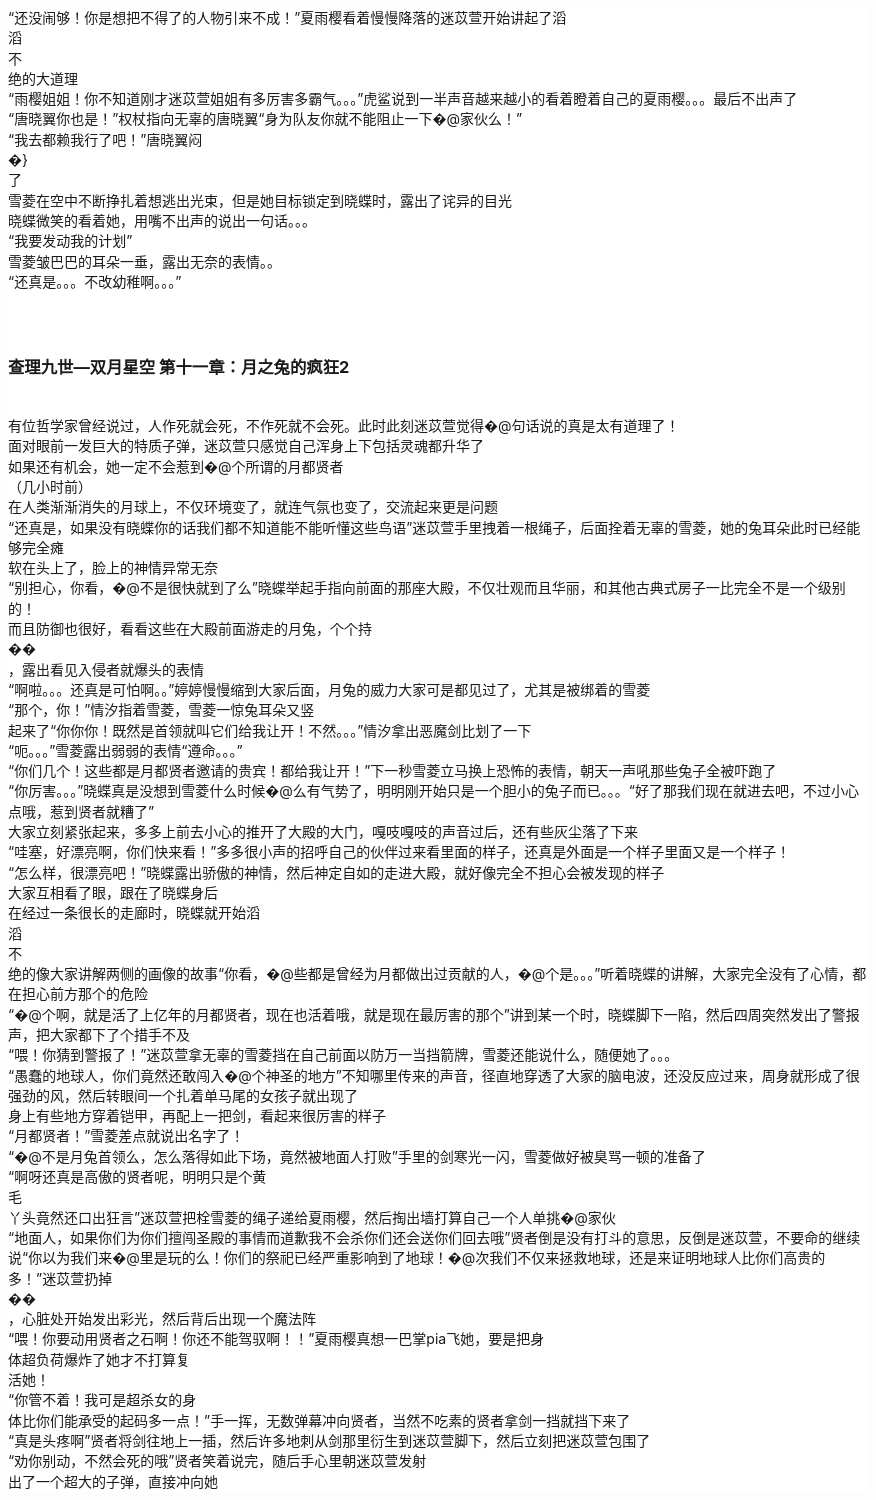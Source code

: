 “还没闹够！你是想把不得了的人物引来不成！”夏雨樱看着慢慢降落的迷苡萱开始讲起了滔<br>
滔<br>
不<br>
绝的大道理<br>
“雨樱姐姐！你不知道刚才迷苡萱姐姐有多厉害多霸气。。。”虎鲨说到一半声音越来越小的看着瞪着自己的夏雨樱。。。最后不出声了<br>
“唐晓翼你也是！”权杖指向无辜的唐晓翼“身为队友你就不能阻止一下�@家伙么！”<br>
“我去都赖我行了吧！”唐晓翼闷<br>
�}<br>
了<br>
雪菱在空中不断挣扎着想逃出光束，但是她目标锁定到晓蝶时，露出了诧异的目光<br>
晓蝶微笑的看着她，用嘴不出声的说出一句话。。。<br>
“我要发动我的计划”<br>
雪菱皱巴巴的耳朵一垂，露出无奈的表情。。<br>
“还真是。。。不改幼稚啊。。。”
<br><br><br>
### 查理九世―双月星空 第十一章：月之兔的疯狂2
<br>
有位哲学家曾经说过，人作死就会死，不作死就不会死。此时此刻迷苡萱觉得�@句话说的真是太有道理了！<br>
面对眼前一发巨大的特质子弹，迷苡萱只感觉自己浑身上下包括灵魂都升华了<br>
如果还有机会，她一定不会惹到�@个所谓的月都贤者<br>
（几小时前）<br>
在人类渐渐消失的月球上，不仅环境变了，就连气氛也变了，交流起来更是问题<br>
“还真是，如果没有晓蝶你的话我们都不知道能不能听懂这些鸟语”迷苡萱手里拽着一根绳子，后面拴着无辜的雪菱，她的兔耳朵此时已经能够完全瘫<br>
软在头上了，脸上的神情异常无奈<br>
“别担心，你看，�@不是很快就到了么”晓蝶举起手指向前面的那座大殿，不仅壮观而且华丽，和其他古典式房子一比完全不是一个级别的！<br>
而且防御也很好，看看这些在大殿前面游走的月兔，个个持<br>
��<br>
，露出看见入侵者就爆头的表情<br>
“啊啦。。。还真是可怕啊。。”婷婷慢慢缩到大家后面，月兔的威力大家可是都见过了，尤其是被绑着的雪菱<br>
“那个，你！”情汐指着雪菱，雪菱一惊兔耳朵又竖<br>
起来了“你你你！既然是首领就叫它们给我让开！不然。。。”情汐拿出恶魔剑比划了一下<br>
“呃。。。”雪菱露出弱弱的表情“遵命。。。”<br>
“你们几个！这些都是月都贤者邀请的贵宾！都给我让开！”下一秒雪菱立马换上恐怖的表情，朝天一声吼那些兔子全被吓跑了<br>
“你厉害。。。”晓蝶真是没想到雪菱什么时候�@么有气势了，明明刚开始只是一个胆小的兔子而已。。。“好了那我们现在就进去吧，不过小心点哦，惹到贤者就糟了”<br>
大家立刻紧张起来，多多上前去小心的推开了大殿的大门，嘎吱嘎吱的声音过后，还有些灰尘落了下来<br>
“哇塞，好漂亮啊，你们快来看！”多多很小声的招呼自己的伙伴过来看里面的样子，还真是外面是一个样子里面又是一个样子！<br>
“怎么样，很漂亮吧！”晓蝶露出骄傲的神情，然后神定自如的走进大殿，就好像完全不担心会被发现的样子<br>
大家互相看了眼，跟在了晓蝶身后<br>
在经过一条很长的走廊时，晓蝶就开始滔<br>
滔<br>
不<br>
绝的像大家讲解两侧的画像的故事“你看，�@些都是曾经为月都做出过贡献的人，�@个是。。。”听着晓蝶的讲解，大家完全没有了心情，都在担心前方那个的危险<br>
“�@个啊，就是活了上亿年的月都贤者，现在也活着哦，就是现在最厉害的那个”讲到某一个时，晓蝶脚下一陷，然后四周突然发出了警报声，把大家都下了个措手不及<br>
“喂！你猜到警报了！”迷苡萱拿无辜的雪菱挡在自己前面以防万一当挡箭牌，雪菱还能说什么，随便她了。。。<br>
“愚蠢的地球人，你们竟然还敢闯入�@个神圣的地方”不知哪里传来的声音，径直地穿透了大家的脑电波，还没反应过来，周身就形成了很强劲的风，然后转眼间一个扎着单马尾的女孩子就出现了<br>
身上有些地方穿着铠甲，再配上一把剑，看起来很厉害的样子<br>
“月都贤者！”雪菱差点就说出名字了！<br>
“�@不是月兔首领么，怎么落得如此下场，竟然被地面人打败”手里的剑寒光一闪，雪菱做好被臭骂一顿的准备了<br>
“啊呀还真是高傲的贤者呢，明明只是个黄<br>
毛<br>
丫头竟然还口出狂言”迷苡萱把栓雪菱的绳子递给夏雨樱，然后掏出墙打算自己一个人单挑�@家伙<br>
“地面人，如果你们为你们擅闯圣殿的事情而道歉我不会杀你们还会送你们回去哦”贤者倒是没有打斗的意思，反倒是迷苡萱，不要命的继续说“你以为我们来�@里是玩的么！你们的祭祀已经严重影响到了地球！�@次我们不仅来拯救地球，还是来证明地球人比你们高贵的多！”迷苡萱扔掉<br>
��<br>
，心脏处开始发出彩光，然后背后出现一个魔法阵<br>
“喂！你要动用贤者之石啊！你还不能驾驭啊！！”夏雨樱真想一巴掌pia飞她，要是把身<br>
体超负荷爆炸了她才不打算复<br>
活她！<br>
“你管不着！我可是超杀女的身<br>
体比你们能承受的起码多一点！”手一挥，无数弹幕冲向贤者，当然不吃素的贤者拿剑一挡就挡下来了<br>
“真是头疼啊”贤者将剑往地上一插，然后许多地刺从剑那里衍生到迷苡萱脚下，然后立刻把迷苡萱包围了<br>
“劝你别动，不然会死的哦”贤者笑着说完，随后手心里朝迷苡萱发射<br>
出了一个超大的子弹，直接冲向她<br>